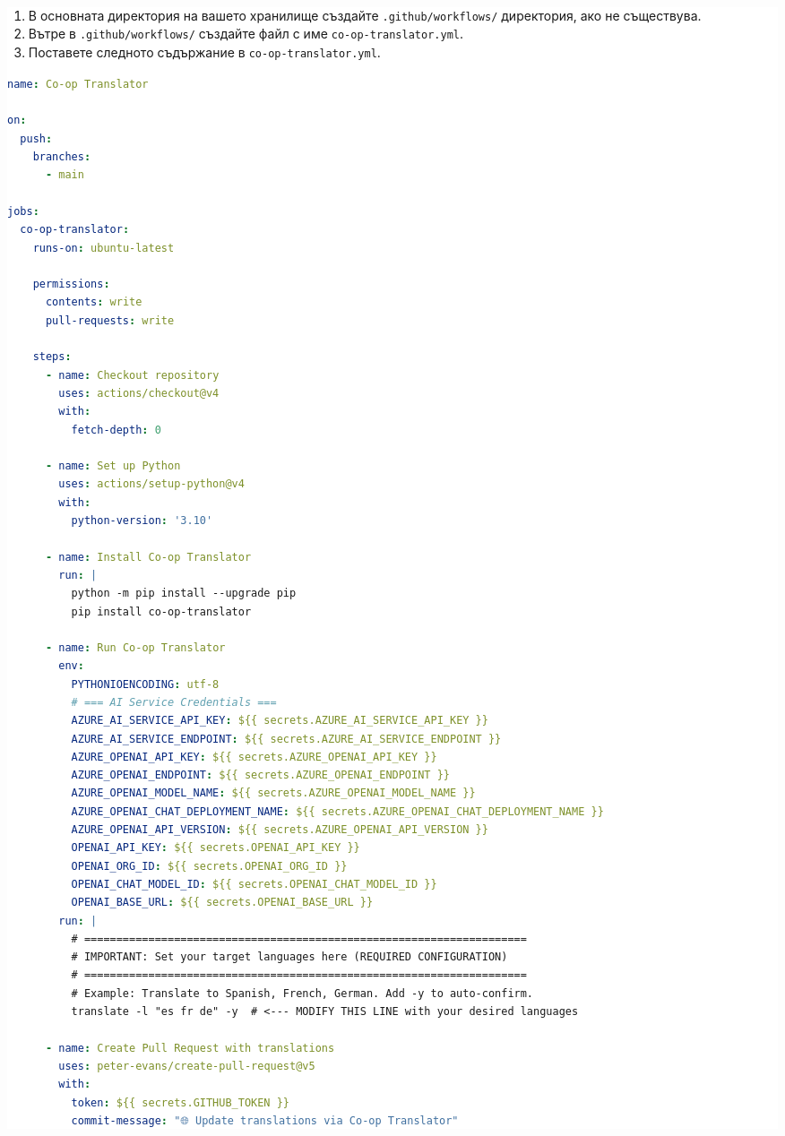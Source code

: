 1.  В основната директория на вашето хранилище създайте `.github/workflows/` директория, ако не съществува.
2.  Вътре в `.github/workflows/` създайте файл с име `co-op-translator.yml`.
3.  Поставете следното съдържание в `co-op-translator.yml`.

```yaml
name: Co-op Translator

on:
  push:
    branches:
      - main

jobs:
  co-op-translator:
    runs-on: ubuntu-latest

    permissions:
      contents: write
      pull-requests: write

    steps:
      - name: Checkout repository
        uses: actions/checkout@v4
        with:
          fetch-depth: 0

      - name: Set up Python
        uses: actions/setup-python@v4
        with:
          python-version: '3.10'

      - name: Install Co-op Translator
        run: |
          python -m pip install --upgrade pip
          pip install co-op-translator

      - name: Run Co-op Translator
        env:
          PYTHONIOENCODING: utf-8
          # === AI Service Credentials ===
          AZURE_AI_SERVICE_API_KEY: ${{ secrets.AZURE_AI_SERVICE_API_KEY }}
          AZURE_AI_SERVICE_ENDPOINT: ${{ secrets.AZURE_AI_SERVICE_ENDPOINT }}
          AZURE_OPENAI_API_KEY: ${{ secrets.AZURE_OPENAI_API_KEY }}
          AZURE_OPENAI_ENDPOINT: ${{ secrets.AZURE_OPENAI_ENDPOINT }}
          AZURE_OPENAI_MODEL_NAME: ${{ secrets.AZURE_OPENAI_MODEL_NAME }}
          AZURE_OPENAI_CHAT_DEPLOYMENT_NAME: ${{ secrets.AZURE_OPENAI_CHAT_DEPLOYMENT_NAME }}
          AZURE_OPENAI_API_VERSION: ${{ secrets.AZURE_OPENAI_API_VERSION }}
          OPENAI_API_KEY: ${{ secrets.OPENAI_API_KEY }}
          OPENAI_ORG_ID: ${{ secrets.OPENAI_ORG_ID }}
          OPENAI_CHAT_MODEL_ID: ${{ secrets.OPENAI_CHAT_MODEL_ID }}
          OPENAI_BASE_URL: ${{ secrets.OPENAI_BASE_URL }}
        run: |
          # =====================================================================
          # IMPORTANT: Set your target languages here (REQUIRED CONFIGURATION)
          # =====================================================================
          # Example: Translate to Spanish, French, German. Add -y to auto-confirm.
          translate -l "es fr de" -y  # <--- MODIFY THIS LINE with your desired languages

      - name: Create Pull Request with translations
        uses: peter-evans/create-pull-request@v5
        with:
          token: ${{ secrets.GITHUB_TOKEN }}
          commit-message: "🌐 Update translations via Co-op Translator"
```